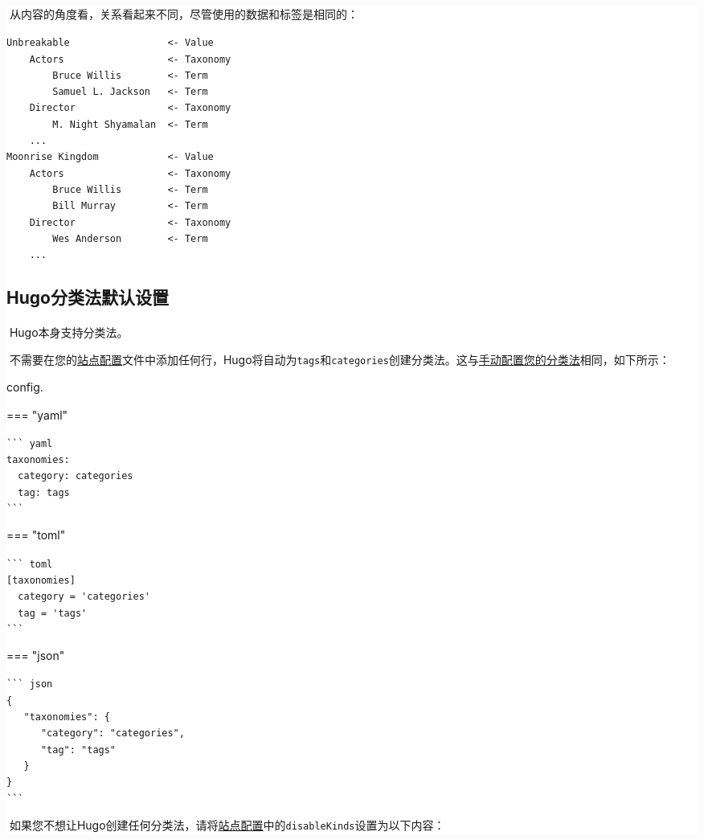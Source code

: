 ​	从内容的角度看，关系看起来不同，尽管使用的数据和标签是相同的：

```txt
Unbreakable                 <- Value
    Actors                  <- Taxonomy
        Bruce Willis        <- Term
        Samuel L. Jackson   <- Term
    Director                <- Taxonomy
        M. Night Shyamalan  <- Term
    ...
Moonrise Kingdom            <- Value
    Actors                  <- Taxonomy
        Bruce Willis        <- Term
        Bill Murray         <- Term
    Director                <- Taxonomy
        Wes Anderson        <- Term
    ...
```

## Hugo分类法默认设置 

​	Hugo本身支持分类法。

​	不需要在您的[站点配置](https://gohugo.io/getting-started/configuration/)文件中添加任何行，Hugo将自动为`tags`和`categories`创建分类法。这与[手动配置您的分类法](https://gohugo.io/content-management/taxonomies/#configure-taxonomies)相同，如下所示：

config.

=== "yaml"

    ``` yaml
    taxonomies:
      category: categories
      tag: tags
    ```

=== "toml"

    ``` toml
    [taxonomies]
      category = 'categories'
      tag = 'tags'
    ```

=== "json"

    ``` json
    {
       "taxonomies": {
          "category": "categories",
          "tag": "tags"
       }
    }
    ```

​	如果您不想让Hugo创建任何分类法，请将[站点配置](https://gohugo.io/getting-started/configuration/)中的`disableKinds`设置为以下内容：
